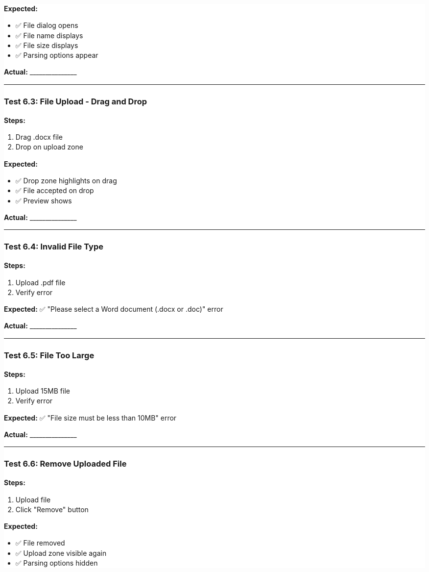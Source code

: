 **Expected:**
- ✅ File dialog opens
- ✅ File name displays
- ✅ File size displays
- ✅ Parsing options appear

**Actual:** _______________

---

### Test 6.3: File Upload - Drag and Drop
**Steps:**
1. Drag .docx file
2. Drop on upload zone

**Expected:**
- ✅ Drop zone highlights on drag
- ✅ File accepted on drop
- ✅ Preview shows

**Actual:** _______________

---

### Test 6.4: Invalid File Type
**Steps:**
1. Upload .pdf file
2. Verify error

**Expected:** ✅ "Please select a Word document (.docx or .doc)" error

**Actual:** _______________

---

### Test 6.5: File Too Large
**Steps:**
1. Upload 15MB file
2. Verify error

**Expected:** ✅ "File size must be less than 10MB" error

**Actual:** _______________

---

### Test 6.6: Remove Uploaded File
**Steps:**
1. Upload file
2. Click "Remove" button

**Expected:**
- ✅ File removed
- ✅ Upload zone visible again
- ✅ Parsing options hidden
